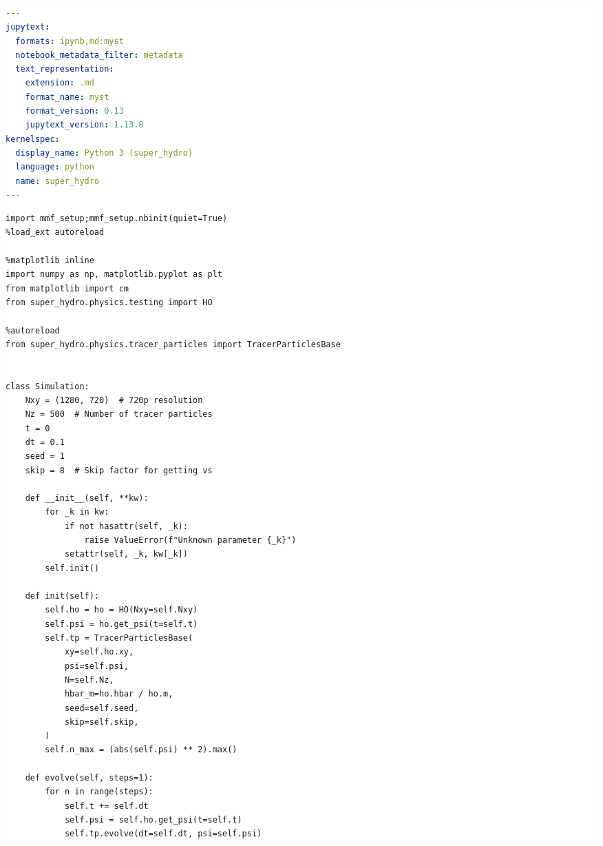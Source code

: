 ```yaml
---
jupytext:
  formats: ipynb,md:myst
  notebook_metadata_filter: metadata
  text_representation:
    extension: .md
    format_name: myst
    format_version: 0.13
    jupytext_version: 1.13.8
kernelspec:
  display_name: Python 3 (super_hydro)
  language: python
  name: super_hydro
---
```


```{code-cell} ipython3
import mmf_setup;mmf_setup.nbinit(quiet=True)
%load_ext autoreload

%matplotlib inline
import numpy as np, matplotlib.pyplot as plt
from matplotlib import cm
from super_hydro.physics.testing import HO

%autoreload
from super_hydro.physics.tracer_particles import TracerParticlesBase


class Simulation:
    Nxy = (1280, 720)  # 720p resolution
    Nz = 500  # Number of tracer particles
    t = 0
    dt = 0.1
    seed = 1
    skip = 8  # Skip factor for getting vs

    def __init__(self, **kw):
        for _k in kw:
            if not hasattr(self, _k):
                raise ValueError(f"Unknown parameter {_k}")
            setattr(self, _k, kw[_k])
        self.init()

    def init(self):
        self.ho = ho = HO(Nxy=self.Nxy)
        self.psi = ho.get_psi(t=self.t)
        self.tp = TracerParticlesBase(
            xy=self.ho.xy,
            psi=self.psi,
            N=self.Nz,
            hbar_m=ho.hbar / ho.m,
            seed=self.seed,
            skip=self.skip,
        )
        self.n_max = (abs(self.psi) ** 2).max()

    def evolve(self, steps=1):
        for n in range(steps):
            self.t += self.dt
            self.psi = self.ho.get_psi(t=self.t)
            self.tp.evolve(dt=self.dt, psi=self.psi)

```